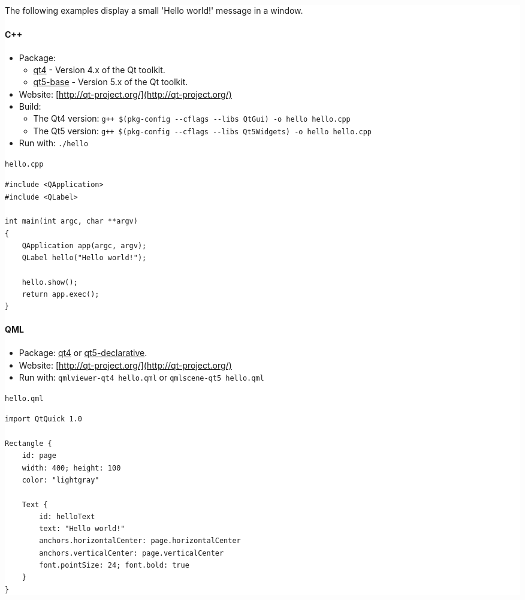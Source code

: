 The following examples display a small 'Hello world!' message in a window.

#### C++

*   Package:
    *   [qt4](https://www.archlinux.org/packages/?name=qt4) - Version 4.x of the Qt toolkit.
    *   [qt5-base](https://www.archlinux.org/packages/?name=qt5-base) - Version 5.x of the Qt toolkit.
*   Website: [http://qt-project.org/](http://qt-project.org/)
*   Build:
    *   The Qt4 version: `g++ $(pkg-config --cflags --libs QtGui) -o hello hello.cpp`
    *   The Qt5 version: `g++ $(pkg-config --cflags --libs Qt5Widgets) -o hello hello.cpp`
*   Run with: `./hello`

 `hello.cpp` 

```
#include <QApplication>
#include <QLabel>

int main(int argc, char **argv)
{
    QApplication app(argc, argv);
    QLabel hello("Hello world!");

    hello.show();
    return app.exec();
}

```

#### QML

*   Package: [qt4](https://www.archlinux.org/packages/?name=qt4) or [qt5-declarative](https://www.archlinux.org/packages/?name=qt5-declarative).
*   Website: [http://qt-project.org/](http://qt-project.org/)
*   Run with: `qmlviewer-qt4 hello.qml` or `qmlscene-qt5 hello.qml`

 `hello.qml` 

```
import QtQuick 1.0

Rectangle {
    id: page
    width: 400; height: 100
    color: "lightgray"

    Text {
        id: helloText
        text: "Hello world!"
        anchors.horizontalCenter: page.horizontalCenter
        anchors.verticalCenter: page.verticalCenter
        font.pointSize: 24; font.bold: true
    }
}

```
